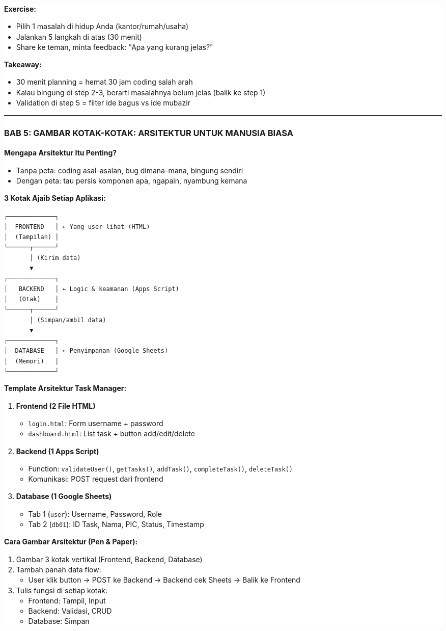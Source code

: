 **Exercise:**
- Pilih 1 masalah di hidup Anda (kantor/rumah/usaha)
- Jalankan 5 langkah di atas (30 menit)
- Share ke teman, minta feedback: "Apa yang kurang jelas?"

**Takeaway:**
- 30 menit planning = hemat 30 jam coding salah arah
- Kalau bingung di step 2-3, berarti masalahnya belum jelas (balik ke step 1)
- Validation di step 5 = filter ide bagus vs ide mubazir

---

### **BAB 5: GAMBAR KOTAK-KOTAK: ARSITEKTUR UNTUK MANUSIA BIASA**

**Mengapa Arsitektur Itu Penting?**
- Tanpa peta: coding asal-asalan, bug dimana-mana, bingung sendiri
- Dengan peta: tau persis komponen apa, ngapain, nyambung kemana

**3 Kotak Ajaib Setiap Aplikasi:**

```
┌─────────────┐
│  FRONTEND   │ ← Yang user lihat (HTML)
│  (Tampilan) │
└──────┬──────┘
       │ (Kirim data)
       ▼
┌─────────────┐
│   BACKEND   │ ← Logic & keamanan (Apps Script)
│   (Otak)    │
└──────┬──────┘
       │ (Simpan/ambil data)
       ▼
┌─────────────┐
│  DATABASE   │ ← Penyimpanan (Google Sheets)
│  (Memori)   │
└─────────────┘
```

**Template Arsitektur Task Manager:**

1. **Frontend (2 File HTML)**
   - `login.html`: Form username + password
   - `dashboard.html`: List task + button add/edit/delete

2. **Backend (1 Apps Script)**
   - Function: `validateUser()`, `getTasks()`, `addTask()`, `completeTask()`, `deleteTask()`
   - Komunikasi: POST request dari frontend

3. **Database (1 Google Sheets)**
   - Tab 1 (`user`): Username, Password, Role
   - Tab 2 (`db01`): ID Task, Nama, PIC, Status, Timestamp

**Cara Gambar Arsitektur (Pen & Paper):**
1. Gambar 3 kotak vertikal (Frontend, Backend, Database)
2. Tambah panah data flow:
   - User klik button → POST ke Backend → Backend cek Sheets → Balik ke Frontend
3. Tulis fungsi di setiap kotak:
   - Frontend: Tampil, Input
   - Backend: Validasi, CRUD
   - Database: Simpan
